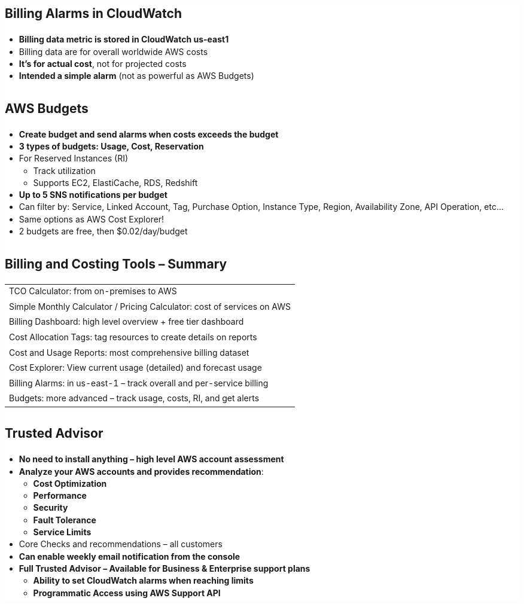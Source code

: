 ## Billing Alarms in CloudWatch 
- **Billing data metric is stored in CloudWatch us-east1**
- Billing data are for overall worldwide AWS costs
- **It’s for actual cost**, not for projected costs
- **Intended a simple alarm** (not as powerful as AWS Budgets)

## AWS Budgets
- **Create budget and send alarms when costs exceeds the budget**
- **3 types of budgets: Usage, Cost, Reservation**
- For Reserved Instances (RI)
    - Track utilization
    - Supports EC2, ElastiCache, RDS, Redshift
- **Up to 5 SNS notifications per budget**
- Can filter by: Service, Linked Account, Tag, Purchase Option, Instance Type, Region, Availability Zone, API Operation, etc...
- Same options as AWS Cost Explorer!
- 2 budgets are free, then $0.02/day/budget

## Billing and Costing Tools – Summary
||
|---|
|TCO Calculator: from on-premises to AWS|
|Simple Monthly Calculator / Pricing Calculator: cost of services on AWS|
|Billing Dashboard: high level overview + free tier dashboard|
|Cost Allocation Tags: tag resources to create details on reports|
|Cost and Usage Reports: most comprehensive billing dataset|
|Cost Explorer: View current usage (detailed) and forecast usage|
|Billing Alarms: in us-east-1 – track overall and per-service billing|
|Budgets: more advanced – track usage, costs, RI, and get alerts|

## Trusted Advisor
- **No need to install anything – high level AWS account assessment**
- **Analyze your AWS accounts and provides recommendation**:
    - **Cost Optimization**
    - **Performance**
    - **Security**
    - **Fault Tolerance**
    - **Service Limits**
- Core Checks and recommendations – all customers
- **Can enable weekly email notification from the console**
- **Full Trusted Advisor – Available for Business & Enterprise support plans**
    - **Ability to set CloudWatch alarms when reaching limits**
    - **Programmatic Access using AWS Support API**

